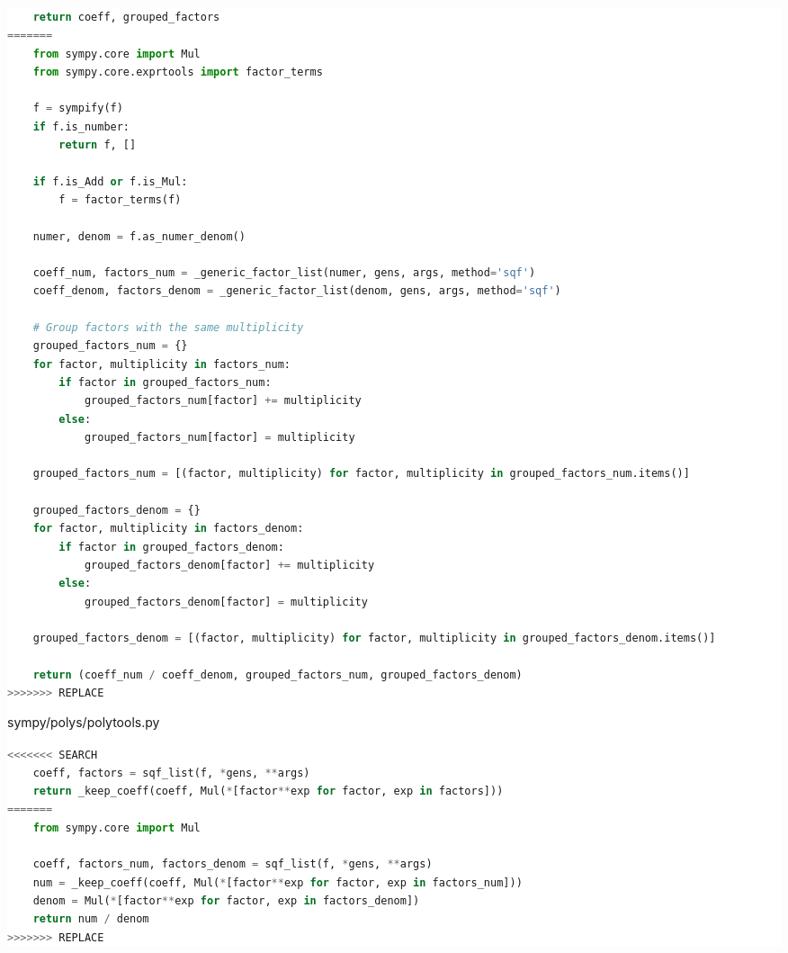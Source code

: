 ```python
    return coeff, grouped_factors
=======
    from sympy.core import Mul
    from sympy.core.exprtools import factor_terms

    f = sympify(f)
    if f.is_number:
        return f, []

    if f.is_Add or f.is_Mul:
        f = factor_terms(f)

    numer, denom = f.as_numer_denom()

    coeff_num, factors_num = _generic_factor_list(numer, gens, args, method='sqf')
    coeff_denom, factors_denom = _generic_factor_list(denom, gens, args, method='sqf')

    # Group factors with the same multiplicity
    grouped_factors_num = {}
    for factor, multiplicity in factors_num:
        if factor in grouped_factors_num:
            grouped_factors_num[factor] += multiplicity
        else:
            grouped_factors_num[factor] = multiplicity

    grouped_factors_num = [(factor, multiplicity) for factor, multiplicity in grouped_factors_num.items()]

    grouped_factors_denom = {}
    for factor, multiplicity in factors_denom:
        if factor in grouped_factors_denom:
            grouped_factors_denom[factor] += multiplicity
        else:
            grouped_factors_denom[factor] = multiplicity

    grouped_factors_denom = [(factor, multiplicity) for factor, multiplicity in grouped_factors_denom.items()]

    return (coeff_num / coeff_denom, grouped_factors_num, grouped_factors_denom)
>>>>>>> REPLACE
```

sympy/polys/polytools.py
```python
<<<<<<< SEARCH
    coeff, factors = sqf_list(f, *gens, **args)
    return _keep_coeff(coeff, Mul(*[factor**exp for factor, exp in factors]))
=======
    from sympy.core import Mul

    coeff, factors_num, factors_denom = sqf_list(f, *gens, **args)
    num = _keep_coeff(coeff, Mul(*[factor**exp for factor, exp in factors_num]))
    denom = Mul(*[factor**exp for factor, exp in factors_denom])
    return num / denom
>>>>>>> REPLACE
```
